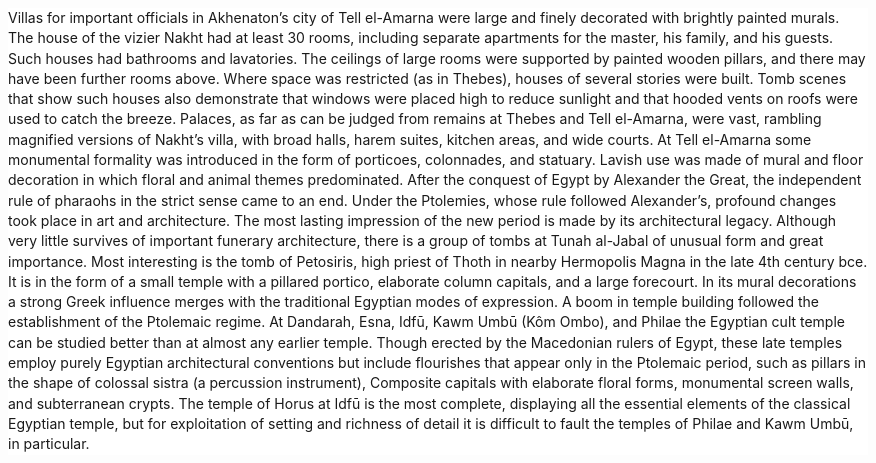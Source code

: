 Villas for important officials in Akhenaton’s city of Tell el-Amarna were large and finely decorated with brightly painted murals. The house of the vizier Nakht had at least 30 rooms, including separate apartments for the master, his family, and his guests. Such houses had bathrooms and lavatories. The ceilings of large rooms were supported by painted wooden pillars, and there may have been further rooms above. Where space was restricted (as in Thebes), houses of several stories were built. Tomb scenes that show such houses also demonstrate that windows were placed high to reduce sunlight and that hooded vents on roofs were used to catch the breeze.
Palaces, as far as can be judged from remains at Thebes and Tell el-Amarna, were vast, rambling magnified versions of Nakht’s villa, with broad halls, harem suites, kitchen areas, and wide courts. At Tell el-Amarna some monumental formality was introduced in the form of porticoes, colonnades, and statuary. Lavish use was made of mural and floor decoration in which floral and animal themes predominated.
After the conquest of Egypt by Alexander the Great, the independent rule of pharaohs in the strict sense came to an end. Under the Ptolemies, whose rule followed Alexander’s, profound changes took place in art and architecture.
The most lasting impression of the new period is made by its architectural legacy. Although very little survives of important funerary architecture, there is a group of tombs at Tunah al-Jabal of unusual form and great importance. Most interesting is the tomb of Petosiris, high priest of Thoth in nearby Hermopolis Magna in the late 4th century bce. It is in the form of a small temple with a pillared portico, elaborate column capitals, and a large forecourt. In its mural decorations a strong Greek influence merges with the traditional Egyptian modes of expression.
A boom in temple building followed the establishment of the Ptolemaic regime. At Dandarah, Esna, Idfū, Kawm Umbū (Kôm Ombo), and Philae the Egyptian cult temple can be studied better than at almost any earlier temple. Though erected by the Macedonian rulers of Egypt, these late temples employ purely Egyptian architectural conventions but include flourishes that appear only in the Ptolemaic period, such as pillars in the shape of colossal sistra (a percussion instrument), Composite capitals with elaborate floral forms, monumental screen walls, and subterranean crypts. The temple of Horus at Idfū is the most complete, displaying all the essential elements of the classical Egyptian temple, but for exploitation of setting and richness of detail it is difficult to fault the temples of Philae and Kawm Umbū, in particular.
